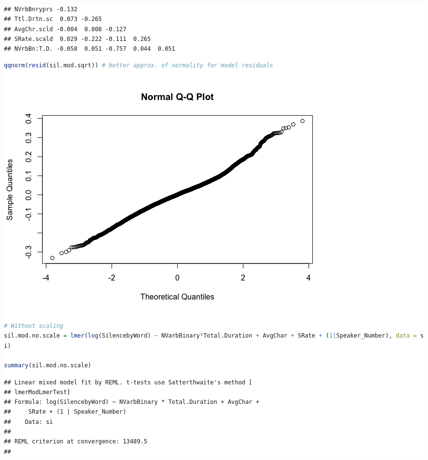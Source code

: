     ## NVrbBnryprs -0.132                            
    ## Ttl.Drtn.sc  0.073 -0.265                     
    ## AvgChr.scld -0.004  0.008 -0.127              
    ## SRate.scald  0.029 -0.222 -0.111  0.265       
    ## NVrbBn:T.D. -0.058  0.051 -0.757  0.044  0.051

``` r
qqnorm(resid(sil.mod.sqrt)) # better approx. of normality for model residuals
```

![](04_revised_SI_exploration_files/figure-gfm/silence_model-3.png)

``` r
# Without scaling
sil.mod.no.scale = lmer(log(SilencebyWord) ~ NVarbBinary*Total.Duration + AvgChar + SRate + (1|Speaker_Number), data = si)

summary(sil.mod.no.scale)
```

    ## Linear mixed model fit by REML. t-tests use Satterthwaite's method [
    ## lmerModLmerTest]
    ## Formula: log(SilencebyWord) ~ NVarbBinary * Total.Duration + AvgChar +  
    ##     SRate + (1 | Speaker_Number)
    ##    Data: si
    ## 
    ## REML criterion at convergence: 13489.5
    ## 